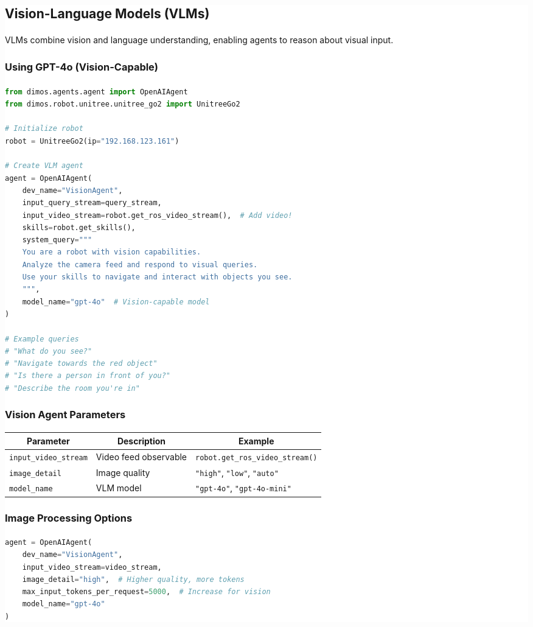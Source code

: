 ## Vision-Language Models (VLMs)

VLMs combine vision and language understanding, enabling agents to reason about visual input.

### Using GPT-4o (Vision-Capable)

```python
from dimos.agents.agent import OpenAIAgent
from dimos.robot.unitree.unitree_go2 import UnitreeGo2

# Initialize robot
robot = UnitreeGo2(ip="192.168.123.161")

# Create VLM agent
agent = OpenAIAgent(
    dev_name="VisionAgent",
    input_query_stream=query_stream,
    input_video_stream=robot.get_ros_video_stream(),  # Add video!
    skills=robot.get_skills(),
    system_query="""
    You are a robot with vision capabilities.
    Analyze the camera feed and respond to visual queries.
    Use your skills to navigate and interact with objects you see.
    """,
    model_name="gpt-4o"  # Vision-capable model
)

# Example queries
# "What do you see?"
# "Navigate towards the red object"
# "Is there a person in front of you?"
# "Describe the room you're in"
```

### Vision Agent Parameters

| Parameter | Description | Example |
|-----------|-------------|---------|
| `input_video_stream` | Video feed observable | `robot.get_ros_video_stream()` |
| `image_detail` | Image quality | `"high"`, `"low"`, `"auto"` |
| `model_name` | VLM model | `"gpt-4o"`, `"gpt-4o-mini"` |

### Image Processing Options

```python
agent = OpenAIAgent(
    dev_name="VisionAgent",
    input_video_stream=video_stream,
    image_detail="high",  # Higher quality, more tokens
    max_input_tokens_per_request=5000,  # Increase for vision
    model_name="gpt-4o"
)
```
